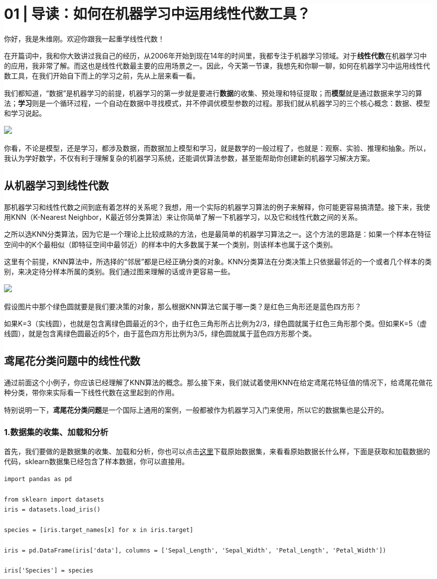 # 01 \| 导读：如何在机器学习中运用线性代数工具？

你好，我是朱维刚。欢迎你跟我一起重学线性代数！

在开篇词中，我和你大致讲过我自己的经历，从2006年开始到现在14年的时间里，我都专注于机器学习领域。对于**线性代数**在机器学习中的应用，我非常了解。而这也是线性代数最主要的应用场景之一。因此，今天第一节课，我想先和你聊一聊，如何在机器学习中运用线性代数工具，在我们开始自下而上的学习之前，先从上层来看一看。

我们都知道，“数据”是机器学习的前提，机器学习的第一步就是要进行**数据**的收集、预处理和特征提取；而**模型**就是通过数据来学习的算法；**学习**则是一个循环过程，一个自动在数据中寻找模式，并不停调优模型参数的过程。那我们就从机器学习的三个核心概念：数据、模型和学习说起。

![](<https://static001.geekbang.org/resource/image/3a/32/3a2a7433d5d13b676abe05041a1bcd32.png>)

你看，不论是模型，还是学习，都涉及数据，而数据加上模型和学习，就是数学的一般过程了，也就是：观察、实验、推理和抽象。所以，我认为学好数学，不仅有利于理解复杂的机器学习系统，还能调优算法参数，甚至能帮助你创建新的机器学习解决方案。

## 从机器学习到线性代数

那机器学习和线性代数之间到底有着怎样的关系呢？我想，用一个实际的机器学习算法的例子来解释，你可能更容易搞清楚。接下来，我使用KNN（K-Nearest Neighbor，K最近邻分类算法）来让你简单了解一下机器学习，以及它和线性代数之间的关系。



之所以选KNN分类算法，因为它是一个理论上比较成熟的方法，也是最简单的机器学习算法之一。这个方法的思路是：如果一个样本在特征空间中的K个最相似（即特征空间中最邻近）的样本中的大多数属于某一个类别，则该样本也属于这个类别。

这里有个前提，KNN算法中，所选择的“邻居”都是已经正确分类的对象。KNN分类算法在分类决策上只依据最邻近的一个或者几个样本的类别，来决定待分样本所属的类别。我们通过图来理解的话或许更容易一些。

![](<https://static001.geekbang.org/resource/image/43/aa/439cefee464eb01ed110e70515f94eaa.png>)

假设图片中那个绿色圆就要是我们要决策的对象，那么根据KNN算法它属于哪一类？是红色三角形还是蓝色四方形？

如果K=3（实线圆），也就是包含离绿色圆最近的3个，由于红色三角形所占比例为2/3，绿色圆就属于红色三角形那个类。但如果K=5（虚线圆），就是包含离绿色圆最近的5个，由于蓝色四方形比例为3/5，绿色圆就属于蓝色四方形那个类。

## 鸢尾花分类问题中的线性代数

通过前面这个小例子，你应该已经理解了KNN算法的概念。那么接下来，我们就试着使用KNN在给定鸢尾花特征值的情况下，给鸢尾花做花种分类，带你来实际看一下线性代数在这里起到的作用。

特别说明一下，**鸢尾花分类问题**是一个国际上通用的案例，一般都被作为机器学习入门来使用，所以它的数据集也是公开的。

### 1\.数据集的收集、加载和分析

首先，我们要做的是数据集的收集、加载和分析，你也可以点击[这里](<https://www.kaggle.com/notlir/iriscsv>)下载原始数据集，来看看原始数据长什么样，下面是获取和加载数据的代码，sklearn数据集已经包含了样本数据，你可以直接用。

```
import pandas as pd

from sklearn import datasets
iris = datasets.load_iris()

species = [iris.target_names[x] for x in iris.target]

iris = pd.DataFrame(iris['data'], columns = ['Sepal_Length', 'Sepal_Width', 'Petal_Length', 'Petal_Width'])

iris['Species'] = species
```

